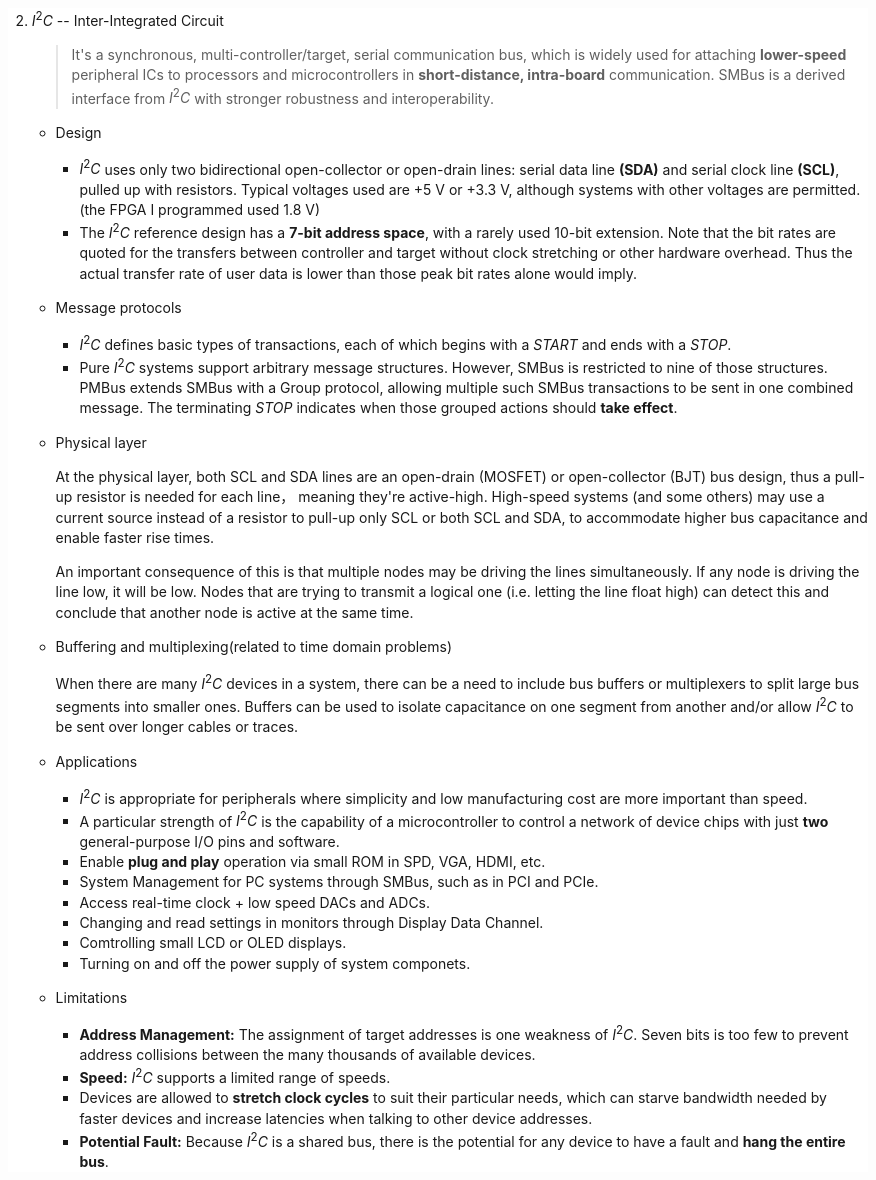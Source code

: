   
2.  $I^2C$ -- Inter-Integrated Circuit
    > It's a synchronous, multi-controller/target, serial communication bus, which is widely used for attaching **lower-speed** peripheral ICs to processors and microcontrollers in **short-distance, intra-board** communication. SMBus is a derived interface from $I^2C$ with  stronger robustness and interoperability. 
    + Design
      - $I^2C$ uses only two bidirectional open-collector or open-drain lines: serial data line **(SDA)** and serial clock line **(SCL)**, pulled up with resistors. Typical voltages used are +5 V or +3.3 V, although systems with other voltages are permitted. (the FPGA I programmed used 1.8 V)
      - The $I^2C$ reference design has a **7-bit address space**, with a rarely used 10-bit extension. Note that the bit rates are quoted for the transfers between controller and target without clock stretching or other hardware overhead. Thus the actual transfer rate of user data is lower than those peak bit rates alone would imply. 
    + Message protocols
      - $I^2C$ defines basic types of transactions, each of which begins with a *START* and ends with a *STOP*. 
      - Pure $I^2C$ systems support arbitrary message structures. However, SMBus is restricted to nine of those structures. PMBus extends SMBus with a Group protocol, allowing multiple such SMBus transactions to be sent in one combined message. The terminating *STOP* indicates when those grouped actions should **take effect**. 
    + Physical layer
      
       At the physical layer, both SCL and SDA lines are an open-drain (MOSFET) or open-collector (BJT) bus design, thus a pull-up resistor is needed for each line， meaning they're active-high. High-speed systems (and some others) may use a current source instead of a resistor to pull-up only SCL or both SCL and SDA, to accommodate higher bus capacitance and enable faster rise times. 
       
       An important consequence of this is that multiple nodes may be driving the lines simultaneously. If any node is driving the line low, it will be low. Nodes that are trying to transmit a logical one (i.e. letting the line float high) can detect this and conclude that another node is active at the same time.
    + Buffering and multiplexing(related to time domain problems)
      
      When there are many $I^2C$ devices in a system, there can be a need to include bus buffers or multiplexers to split large bus segments into smaller ones. Buffers can be used to isolate capacitance on one segment from another and/or allow $I^2C$ to be sent over longer cables or traces. 
    + Applications
      - $I^2C$ is appropriate for peripherals where simplicity and low manufacturing cost are more important than speed.
      - A particular strength of $I^2C$ is the capability of a microcontroller to control a network of device chips with just **two** general-purpose I/O pins and software. 
      - Enable **plug and play** operation via small ROM in SPD, VGA, HDMI, etc.
      - System Management for PC systems through SMBus, such as in PCI and PCIe.
      - Access real-time clock + low speed DACs and ADCs.
      - Changing and read settings in monitors through Display Data Channel. 
      - Comtrolling small LCD or OLED displays. 
      - Turning on and off the power supply of system componets.
    + Limitations
      - **Address Management:** The assignment of target addresses is one weakness of $I^2C$. Seven bits is too few to prevent address collisions between the many thousands of available devices. 
      - **Speed:** $I^2C$ supports a limited range of speeds. 
      - Devices are allowed to **stretch clock cycles** to suit their particular needs, which can starve bandwidth needed by faster devices and increase latencies when talking to other device addresses. 
      - **Potential Fault:** Because $I^2C$ is a shared bus, there is the potential for any device to have a fault and **hang the entire bus**. 
